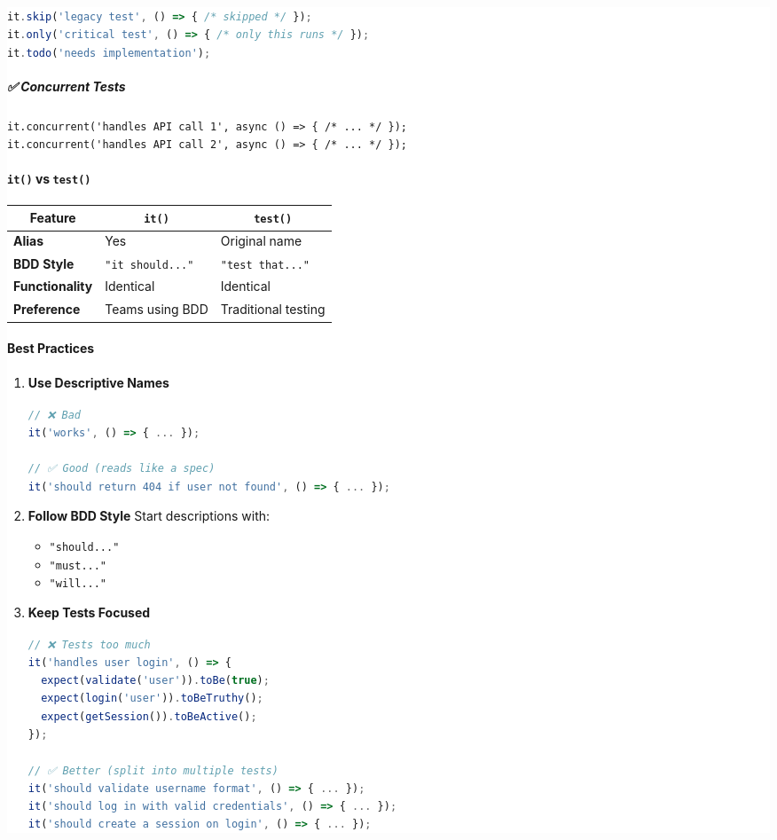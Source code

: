 ```javascript
it.skip('legacy test', () => { /* skipped */ });
it.only('critical test', () => { /* only this runs */ });
it.todo('needs implementation');
```

##### **✅ Concurrent Tests**

```javascri[t
it.concurrent('handles API call 1', async () => { /* ... */ });
it.concurrent('handles API call 2', async () => { /* ... */ });
```

#### **`it()` vs `test()`**

| Feature                 | `it()`           | `test()`          |
| ----------------------- | ------------------ | ------------------- |
| **Alias**         | Yes                | Original name       |
| **BDD Style**     | `"it should..."` | `"test that..."`  |
| **Functionality** | Identical          | Identical           |
| **Preference**    | Teams using BDD    | Traditional testing |

#### **Best Practices**

1. **Use Descriptive Names**

   ```javascript
   // ❌ Bad
   it('works', () => { ... });

   // ✅ Good (reads like a spec)
   it('should return 404 if user not found', () => { ... });
   ```
2. **Follow BDD Style**
   Start descriptions with:

   * `"should..."`
   * `"must..."`
   * `"will..."`
3. **Keep Tests Focused**

   ```javascript
   // ❌ Tests too much
   it('handles user login', () => {
     expect(validate('user')).toBe(true);
     expect(login('user')).toBeTruthy();
     expect(getSession()).toBeActive();
   });

   // ✅ Better (split into multiple tests)
   it('should validate username format', () => { ... });
   it('should log in with valid credentials', () => { ... });
   it('should create a session on login', () => { ... });
   ```
